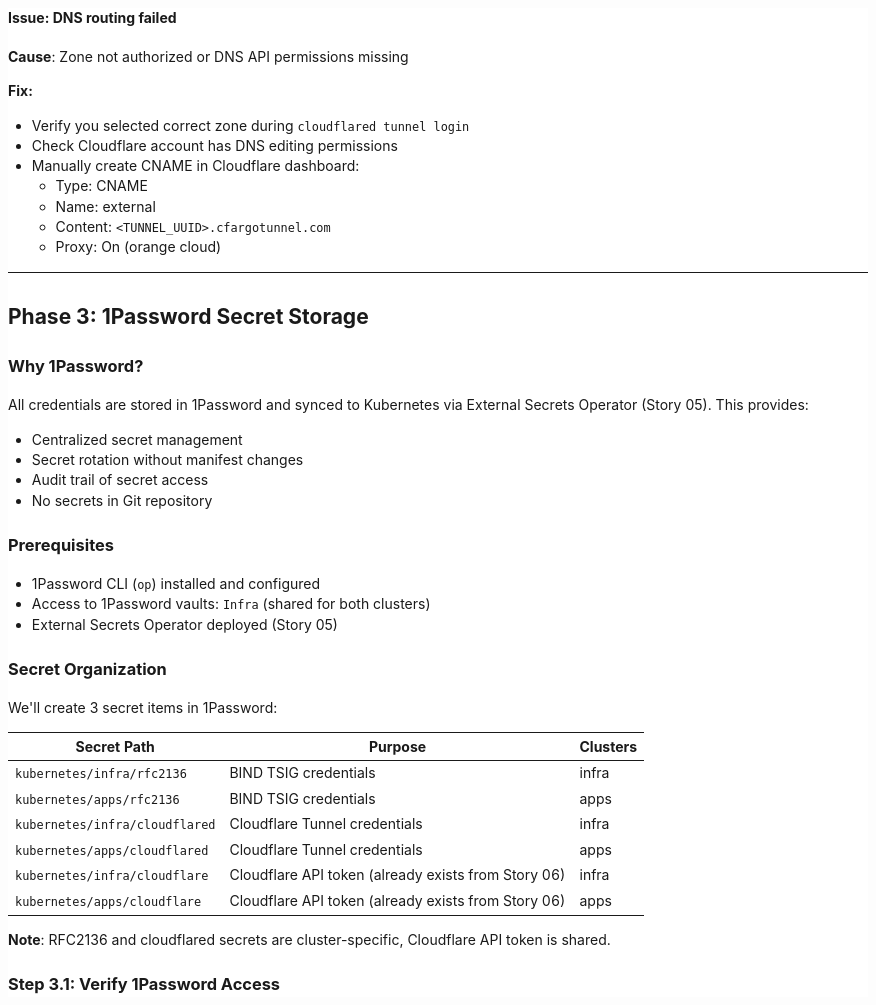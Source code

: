 #### Issue: DNS routing failed

**Cause**: Zone not authorized or DNS API permissions missing

**Fix:**
- Verify you selected correct zone during `cloudflared tunnel login`
- Check Cloudflare account has DNS editing permissions
- Manually create CNAME in Cloudflare dashboard:
  - Type: CNAME
  - Name: external
  - Content: `<TUNNEL_UUID>.cfargotunnel.com`
  - Proxy: On (orange cloud)

---

## Phase 3: 1Password Secret Storage

### Why 1Password?

All credentials are stored in 1Password and synced to Kubernetes via External Secrets Operator (Story 05). This provides:
- Centralized secret management
- Secret rotation without manifest changes
- Audit trail of secret access
- No secrets in Git repository

### Prerequisites

- 1Password CLI (`op`) installed and configured
- Access to 1Password vaults: `Infra` (shared for both clusters)
- External Secrets Operator deployed (Story 05)

### Secret Organization

We'll create 3 secret items in 1Password:

| Secret Path | Purpose | Clusters |
|-------------|---------|----------|
| `kubernetes/infra/rfc2136` | BIND TSIG credentials | infra |
| `kubernetes/apps/rfc2136` | BIND TSIG credentials | apps |
| `kubernetes/infra/cloudflared` | Cloudflare Tunnel credentials | infra |
| `kubernetes/apps/cloudflared` | Cloudflare Tunnel credentials | apps |
| `kubernetes/infra/cloudflare` | Cloudflare API token (already exists from Story 06) | infra |
| `kubernetes/apps/cloudflare` | Cloudflare API token (already exists from Story 06) | apps |

**Note**: RFC2136 and cloudflared secrets are cluster-specific, Cloudflare API token is shared.

### Step 3.1: Verify 1Password Access
